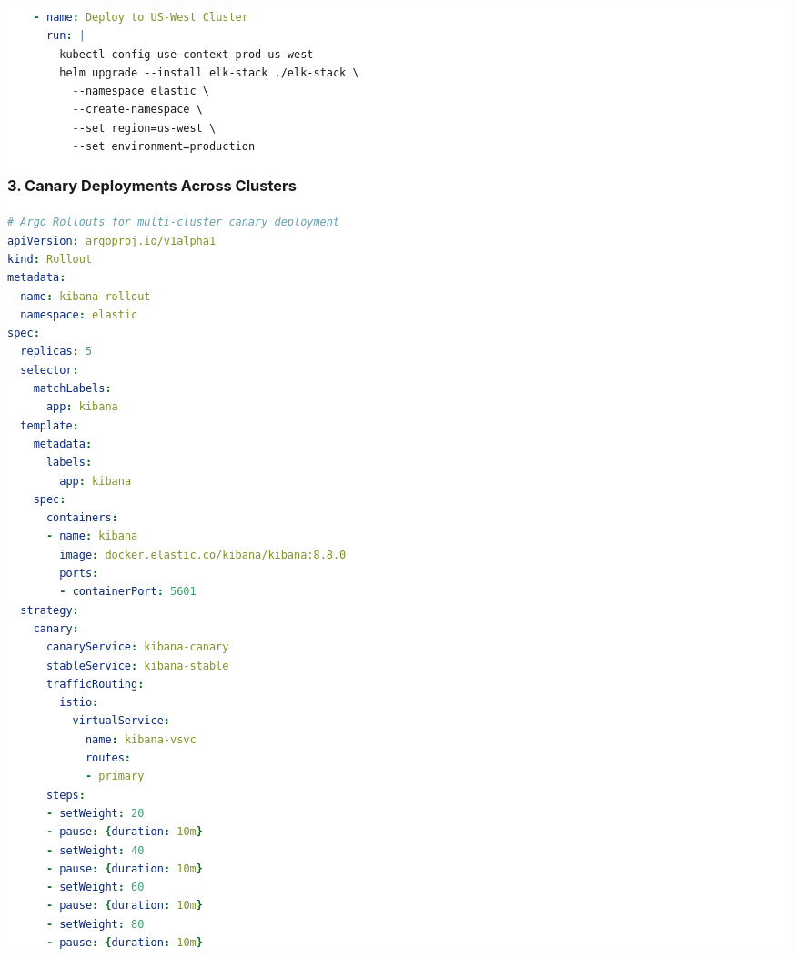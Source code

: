 ```yaml
    - name: Deploy to US-West Cluster
      run: |
        kubectl config use-context prod-us-west
        helm upgrade --install elk-stack ./elk-stack \
          --namespace elastic \
          --create-namespace \
          --set region=us-west \
          --set environment=production
```

### 3. Canary Deployments Across Clusters

```yaml
# Argo Rollouts for multi-cluster canary deployment
apiVersion: argoproj.io/v1alpha1
kind: Rollout
metadata:
  name: kibana-rollout
  namespace: elastic
spec:
  replicas: 5
  selector:
    matchLabels:
      app: kibana
  template:
    metadata:
      labels:
        app: kibana
    spec:
      containers:
      - name: kibana
        image: docker.elastic.co/kibana/kibana:8.8.0
        ports:
        - containerPort: 5601
  strategy:
    canary:
      canaryService: kibana-canary
      stableService: kibana-stable
      trafficRouting:
        istio:
          virtualService:
            name: kibana-vsvc
            routes:
            - primary
      steps:
      - setWeight: 20
      - pause: {duration: 10m}
      - setWeight: 40
      - pause: {duration: 10m}
      - setWeight: 60
      - pause: {duration: 10m}
      - setWeight: 80
      - pause: {duration: 10m}
```
